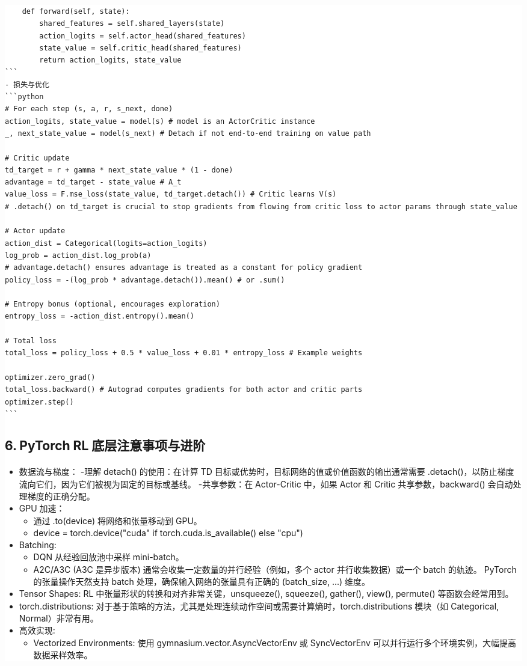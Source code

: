         def forward(self, state):
            shared_features = self.shared_layers(state)
            action_logits = self.actor_head(shared_features)
            state_value = self.critic_head(shared_features)
            return action_logits, state_value
    ```
    - 损失与优化
    ```python
    # For each step (s, a, r, s_next, done)
    action_logits, state_value = model(s) # model is an ActorCritic instance
    _, next_state_value = model(s_next) # Detach if not end-to-end training on value path

    # Critic update
    td_target = r + gamma * next_state_value * (1 - done)
    advantage = td_target - state_value # A_t
    value_loss = F.mse_loss(state_value, td_target.detach()) # Critic learns V(s)
    # .detach() on td_target is crucial to stop gradients from flowing from critic loss to actor params through state_value

    # Actor update
    action_dist = Categorical(logits=action_logits)
    log_prob = action_dist.log_prob(a)
    # advantage.detach() ensures advantage is treated as a constant for policy gradient
    policy_loss = -(log_prob * advantage.detach()).mean() # or .sum()

    # Entropy bonus (optional, encourages exploration)
    entropy_loss = -action_dist.entropy().mean()

    # Total loss
    total_loss = policy_loss + 0.5 * value_loss + 0.01 * entropy_loss # Example weights

    optimizer.zero_grad()
    total_loss.backward() # Autograd computes gradients for both actor and critic parts
    optimizer.step()
    ```
## 6. PyTorch RL 底层注意事项与进阶
- 数据流与梯度：
    -理解 detach() 的使用：在计算 TD 目标或优势时，目标网络的值或价值函数的输出通常需要 .detach()，以防止梯度流向它们，因为它们被视为固定的目标或基线。
    -共享参数：在 Actor-Critic 中，如果 Actor 和 Critic 共享参数，backward() 会自动处理梯度的正确分配。
- GPU 加速：
    - 通过 .to(device) 将网络和张量移动到 GPU。
    - device = torch.device("cuda" if torch.cuda.is_available() else "cpu")
- Batching:
    - DQN 从经验回放池中采样 mini-batch。
    - A2C/A3C (A3C 是异步版本) 通常会收集一定数量的并行经验（例如，多个 actor 并行收集数据）或一个 batch 的轨迹。
    PyTorch 的张量操作天然支持 batch 处理，确保输入网络的张量具有正确的 (batch_size, ...) 维度。
- Tensor Shapes: RL 中张量形状的转换和对齐非常关键，unsqueeze(), squeeze(), gather(), view(), permute() 等函数会经常用到。
- torch.distributions: 对于基于策略的方法，尤其是处理连续动作空间或需要计算熵时，torch.distributions 模块（如 Categorical, Normal）非常有用。
- 高效实现:
    - Vectorized Environments: 使用 gymnasium.vector.AsyncVectorEnv 或 SyncVectorEnv 可以并行运行多个环境实例，大幅提高数据采样效率。